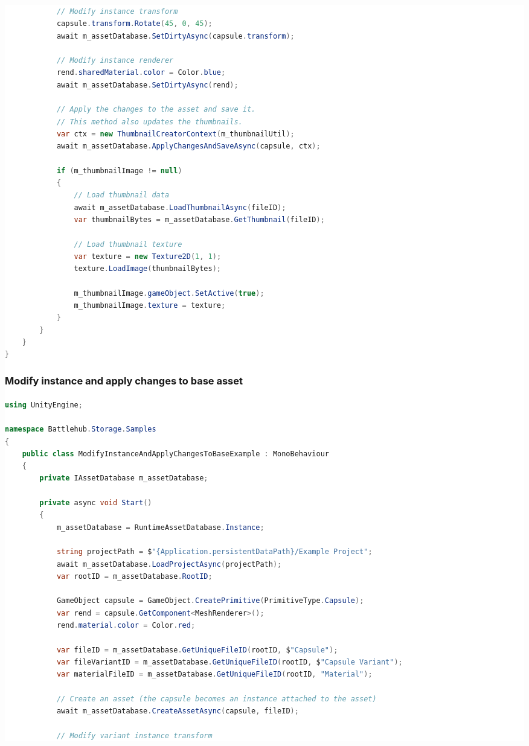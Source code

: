 ```C#
            // Modify instance transform
            capsule.transform.Rotate(45, 0, 45);
            await m_assetDatabase.SetDirtyAsync(capsule.transform);

            // Modify instance renderer
            rend.sharedMaterial.color = Color.blue;
            await m_assetDatabase.SetDirtyAsync(rend);

            // Apply the changes to the asset and save it.
            // This method also updates the thumbnails.
            var ctx = new ThumbnailCreatorContext(m_thumbnailUtil); 
            await m_assetDatabase.ApplyChangesAndSaveAsync(capsule, ctx);

            if (m_thumbnailImage != null)
            {
                // Load thumbnail data
                await m_assetDatabase.LoadThumbnailAsync(fileID); 
                var thumbnailBytes = m_assetDatabase.GetThumbnail(fileID);

                // Load thumbnail texture
                var texture = new Texture2D(1, 1);
                texture.LoadImage(thumbnailBytes);

                m_thumbnailImage.gameObject.SetActive(true);
                m_thumbnailImage.texture = texture;
            }
        }
    }
}
```

<div style="page-break-after: always;"></div>

### Modify instance and apply changes to base asset
```C#
using UnityEngine;

namespace Battlehub.Storage.Samples
{
    public class ModifyInstanceAndApplyChangesToBaseExample : MonoBehaviour
    {
        private IAssetDatabase m_assetDatabase;
        
        private async void Start()
        {
            m_assetDatabase = RuntimeAssetDatabase.Instance;

            string projectPath = $"{Application.persistentDataPath}/Example Project";
            await m_assetDatabase.LoadProjectAsync(projectPath);
            var rootID = m_assetDatabase.RootID;

            GameObject capsule = GameObject.CreatePrimitive(PrimitiveType.Capsule);
            var rend = capsule.GetComponent<MeshRenderer>();
            rend.material.color = Color.red;

            var fileID = m_assetDatabase.GetUniqueFileID(rootID, $"Capsule");
            var fileVariantID = m_assetDatabase.GetUniqueFileID(rootID, $"Capsule Variant");
            var materialFileID = m_assetDatabase.GetUniqueFileID(rootID, "Material");

            // Create an asset (the capsule becomes an instance attached to the asset)
            await m_assetDatabase.CreateAssetAsync(capsule, fileID);

            // Modify variant instance transform
```
